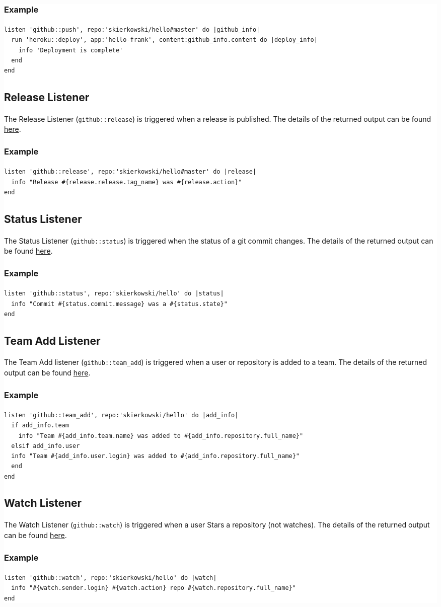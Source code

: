 ### Example
    listen 'github::push', repo:'skierkowski/hello#master' do |github_info|
      run 'heroku::deploy', app:'hello-frank', content:github_info.content do |deploy_info|
        info 'Deployment is complete'
      end
    end

## Release Listener
The Release Listener (`github::release`) is triggered when a release is published. The details of the returned output can be found [here](https://developer.github.com/v3/activity/events/types/#releaseevent).

### Example
    listen 'github::release', repo:'skierkowski/hello#master' do |release|
      info "Release #{release.release.tag_name} was #{release.action}"
    end

## Status Listener
The Status Listener (`github::status`) is triggered when the status of a git commit changes. The details of the returned output can be found [here](https://developer.github.com/v3/activity/events/types/#statusevent).

### Example
    listen 'github::status', repo:'skierkowski/hello' do |status|
      info "Commit #{status.commit.message} was a #{status.state}"
    end

## Team Add Listener
The Team Add listener (`github::team_add`) is triggered when a user or repository is added to a team. The details of the returned output can be found [here](https://developer.github.com/v3/activity/events/types/#teamaddevent).

### Example
    listen 'github::team_add', repo:'skierkowski/hello' do |add_info|
      if add_info.team
        info "Team #{add_info.team.name} was added to #{add_info.repository.full_name}"
      elsif add_info.user
      info "Team #{add_info.user.login} was added to #{add_info.repository.full_name}"
      end
    end

## Watch Listener
The Watch Listener (`github::watch`) is triggered when a user Stars a repository (not watches). The details of the returned output can be found [here](https://developer.github.com/v3/activity/events/types/#watchevent).

### Example
    listen 'github::watch', repo:'skierkowski/hello' do |watch|
      info "#{watch.sender.login} #{watch.action} repo #{watch.repository.full_name}"
    end

